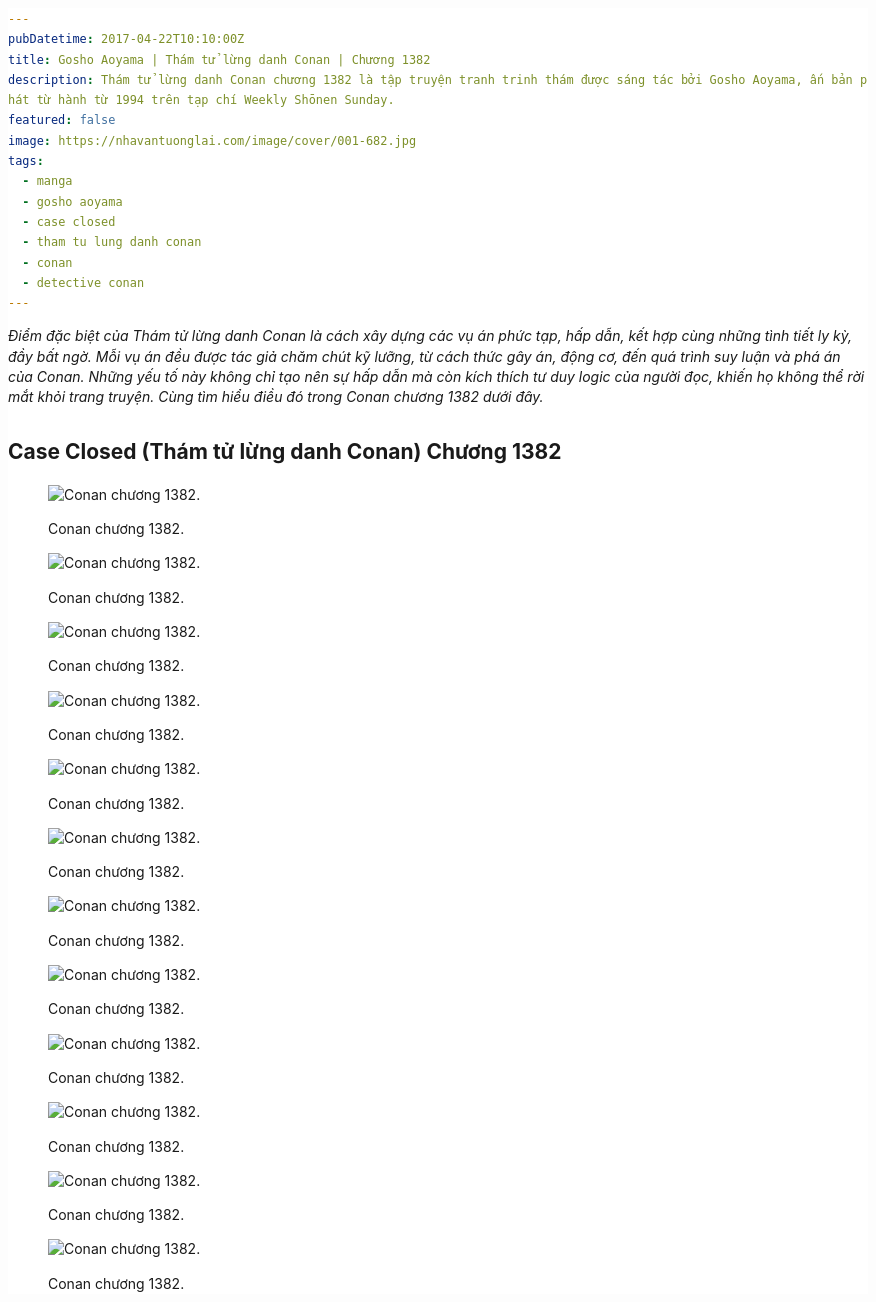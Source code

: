 ```yaml
---
pubDatetime: 2017-04-22T10:10:00Z
title: Gosho Aoyama | Thám tử lừng danh Conan | Chương 1382
description: Thám tử lừng danh Conan chương 1382 là tập truyện tranh trinh thám được sáng tác bởi Gosho Aoyama, ấn bản phát từ hành từ 1994 trên tạp chí Weekly Shōnen Sunday.
featured: false
image: https://nhavantuonglai.com/image/cover/001-682.jpg
tags:
  - manga
  - gosho aoyama
  - case closed
  - tham tu lung danh conan
  - conan
  - detective conan
---
```


_Điểm đặc biệt của Thám tử lừng danh Conan là cách xây dựng các vụ án phức tạp, hấp dẫn, kết hợp cùng những tình tiết ly kỳ, đầy bất ngờ. Mỗi vụ án đều được tác giả chăm chút kỹ lưỡng, từ cách thức gây án, động cơ, đến quá trình suy luận và phá án của Conan. Những yếu tố này không chỉ tạo nên sự hấp dẫn mà còn kích thích tư duy logic của người đọc, khiến họ không thể rời mắt khỏi trang truyện. Cùng tìm hiểu điều đó trong Conan chương 1382 dưới đây._

## Case Closed (Thám tử lừng danh Conan) Chương 1382

<figure><img src="https://nhavantuonglai.blog/manga/gosho-aoyama/case-closed/1382-01.jpg" alt="Conan chương 1382." title="Conan chương 1382." height=100% width=100%><figcaption></p>Conan chương 1382.</p></figcaption></figure>

<figure><img src="https://nhavantuonglai.blog/manga/gosho-aoyama/case-closed/1382-02.jpg" alt="Conan chương 1382." title="Conan chương 1382." height=100% width=100%><figcaption></p>Conan chương 1382.</p></figcaption></figure>

<figure><img src="https://nhavantuonglai.blog/manga/gosho-aoyama/case-closed/1382-03.jpg" alt="Conan chương 1382." title="Conan chương 1382." height=100% width=100%><figcaption></p>Conan chương 1382.</p></figcaption></figure>

<figure><img src="https://nhavantuonglai.blog/manga/gosho-aoyama/case-closed/1382-04.jpg" alt="Conan chương 1382." title="Conan chương 1382." height=100% width=100%><figcaption></p>Conan chương 1382.</p></figcaption></figure>

<figure><img src="https://nhavantuonglai.blog/manga/gosho-aoyama/case-closed/1382-05.jpg" alt="Conan chương 1382." title="Conan chương 1382." height=100% width=100%><figcaption></p>Conan chương 1382.</p></figcaption></figure>

<figure><img src="https://nhavantuonglai.blog/manga/gosho-aoyama/case-closed/1382-06.jpg" alt="Conan chương 1382." title="Conan chương 1382." height=100% width=100%><figcaption></p>Conan chương 1382.</p></figcaption></figure>

<figure><img src="https://nhavantuonglai.blog/manga/gosho-aoyama/case-closed/1382-07.jpg" alt="Conan chương 1382." title="Conan chương 1382." height=100% width=100%><figcaption></p>Conan chương 1382.</p></figcaption></figure>

<figure><img src="https://nhavantuonglai.blog/manga/gosho-aoyama/case-closed/1382-08.jpg" alt="Conan chương 1382." title="Conan chương 1382." height=100% width=100%><figcaption></p>Conan chương 1382.</p></figcaption></figure>

<figure><img src="https://nhavantuonglai.blog/manga/gosho-aoyama/case-closed/1382-09.jpg" alt="Conan chương 1382." title="Conan chương 1382." height=100% width=100%><figcaption></p>Conan chương 1382.</p></figcaption></figure>

<figure><img src="https://nhavantuonglai.blog/manga/gosho-aoyama/case-closed/1382-10.jpg" alt="Conan chương 1382." title="Conan chương 1382." height=100% width=100%><figcaption></p>Conan chương 1382.</p></figcaption></figure>

<figure><img src="https://nhavantuonglai.blog/manga/gosho-aoyama/case-closed/1382-11.jpg" alt="Conan chương 1382." title="Conan chương 1382." height=100% width=100%><figcaption></p>Conan chương 1382.</p></figcaption></figure>

<figure><img src="https://nhavantuonglai.blog/manga/gosho-aoyama/case-closed/1382-12.jpg" alt="Conan chương 1382." title="Conan chương 1382." height=100% width=100%><figcaption></p>Conan chương 1382.</p></figcaption></figure>
